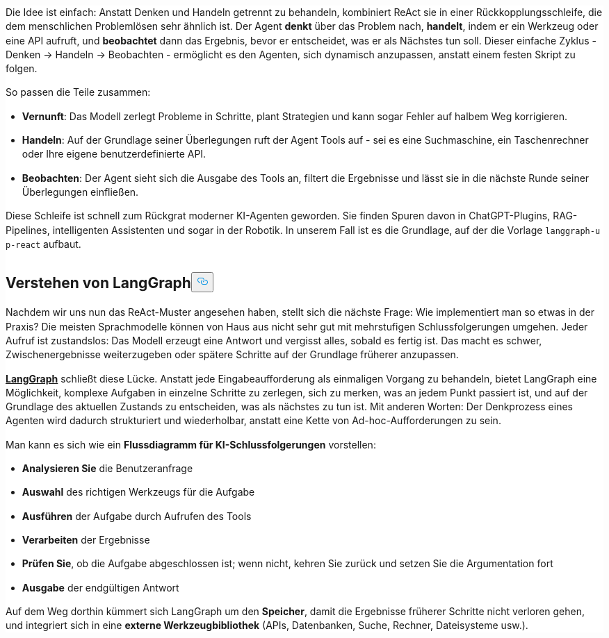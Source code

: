 <p>Die Idee ist einfach: Anstatt Denken und Handeln getrennt zu behandeln, kombiniert ReAct sie in einer Rückkopplungsschleife, die dem menschlichen Problemlösen sehr ähnlich ist. Der Agent <strong>denkt</strong> über das Problem nach, <strong>handelt</strong>, indem er ein Werkzeug oder eine API aufruft, und <strong>beobachtet</strong> dann das Ergebnis, bevor er entscheidet, was er als Nächstes tun soll. Dieser einfache Zyklus - Denken → Handeln → Beobachten - ermöglicht es den Agenten, sich dynamisch anzupassen, anstatt einem festen Skript zu folgen.</p>
<p>So passen die Teile zusammen:</p>
<ul>
<li><p><strong>Vernunft</strong>: Das Modell zerlegt Probleme in Schritte, plant Strategien und kann sogar Fehler auf halbem Weg korrigieren.</p></li>
<li><p><strong>Handeln</strong>: Auf der Grundlage seiner Überlegungen ruft der Agent Tools auf - sei es eine Suchmaschine, ein Taschenrechner oder Ihre eigene benutzerdefinierte API.</p></li>
<li><p><strong>Beobachten</strong>: Der Agent sieht sich die Ausgabe des Tools an, filtert die Ergebnisse und lässt sie in die nächste Runde seiner Überlegungen einfließen.</p></li>
</ul>
<p>Diese Schleife ist schnell zum Rückgrat moderner KI-Agenten geworden. Sie finden Spuren davon in ChatGPT-Plugins, RAG-Pipelines, intelligenten Assistenten und sogar in der Robotik. In unserem Fall ist es die Grundlage, auf der die Vorlage <code translate="no">langgraph-up-react</code> aufbaut.</p>
<h2 id="Understanding-LangGraph" class="common-anchor-header">Verstehen von LangGraph<button data-href="#Understanding-LangGraph" class="anchor-icon" translate="no">
      <svg translate="no"
        aria-hidden="true"
        focusable="false"
        height="20"
        version="1.1"
        viewBox="0 0 16 16"
        width="16"
      >
        <path
          fill="#0092E4"
          fill-rule="evenodd"
          d="M4 9h1v1H4c-1.5 0-3-1.69-3-3.5S2.55 3 4 3h4c1.45 0 3 1.69 3 3.5 0 1.41-.91 2.72-2 3.25V8.59c.58-.45 1-1.27 1-2.09C10 5.22 8.98 4 8 4H4c-.98 0-2 1.22-2 2.5S3 9 4 9zm9-3h-1v1h1c1 0 2 1.22 2 2.5S13.98 12 13 12H9c-.98 0-2-1.22-2-2.5 0-.83.42-1.64 1-2.09V6.25c-1.09.53-2 1.84-2 3.25C6 11.31 7.55 13 9 13h4c1.45 0 3-1.69 3-3.5S14.5 6 13 6z"
        ></path>
      </svg>
    </button></h2><p>Nachdem wir uns nun das ReAct-Muster angesehen haben, stellt sich die nächste Frage: Wie implementiert man so etwas in der Praxis? Die meisten Sprachmodelle können von Haus aus nicht sehr gut mit mehrstufigen Schlussfolgerungen umgehen. Jeder Aufruf ist zustandslos: Das Modell erzeugt eine Antwort und vergisst alles, sobald es fertig ist. Das macht es schwer, Zwischenergebnisse weiterzugeben oder spätere Schritte auf der Grundlage früherer anzupassen.</p>
<p><a href="https://github.com/langchain-ai/langgraph"><strong>LangGraph</strong></a> schließt diese Lücke. Anstatt jede Eingabeaufforderung als einmaligen Vorgang zu behandeln, bietet LangGraph eine Möglichkeit, komplexe Aufgaben in einzelne Schritte zu zerlegen, sich zu merken, was an jedem Punkt passiert ist, und auf der Grundlage des aktuellen Zustands zu entscheiden, was als nächstes zu tun ist. Mit anderen Worten: Der Denkprozess eines Agenten wird dadurch strukturiert und wiederholbar, anstatt eine Kette von Ad-hoc-Aufforderungen zu sein.</p>
<p>Man kann es sich wie ein <strong>Flussdiagramm für KI-Schlussfolgerungen</strong> vorstellen:</p>
<ul>
<li><p><strong>Analysieren Sie</strong> die Benutzeranfrage</p></li>
<li><p><strong>Auswahl</strong> des richtigen Werkzeugs für die Aufgabe</p></li>
<li><p><strong>Ausführen</strong> der Aufgabe durch Aufrufen des Tools</p></li>
<li><p><strong>Verarbeiten</strong> der Ergebnisse</p></li>
<li><p><strong>Prüfen Sie</strong>, ob die Aufgabe abgeschlossen ist; wenn nicht, kehren Sie zurück und setzen Sie die Argumentation fort</p></li>
<li><p><strong>Ausgabe</strong> der endgültigen Antwort</p></li>
</ul>
<p>Auf dem Weg dorthin kümmert sich LangGraph um den <strong>Speicher</strong>, damit die Ergebnisse früherer Schritte nicht verloren gehen, und integriert sich in eine <strong>externe Werkzeugbibliothek</strong> (APIs, Datenbanken, Suche, Rechner, Dateisysteme usw.).</p>